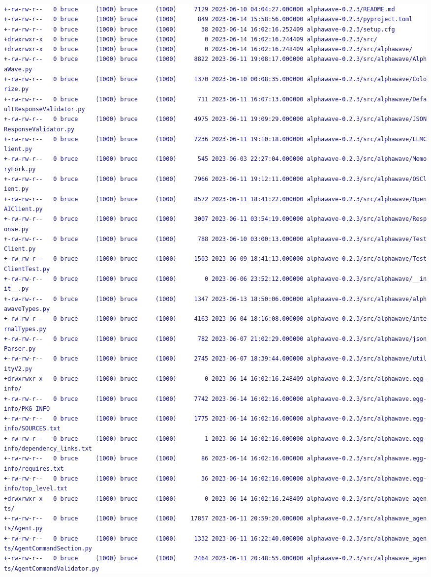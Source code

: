 ```diff
+-rw-rw-r--   0 bruce     (1000) bruce     (1000)     7129 2023-06-10 04:04:27.000000 alphawave-0.2.3/README.md
+-rw-rw-r--   0 bruce     (1000) bruce     (1000)      849 2023-06-14 15:58:56.000000 alphawave-0.2.3/pyproject.toml
+-rw-rw-r--   0 bruce     (1000) bruce     (1000)       38 2023-06-14 16:02:16.252409 alphawave-0.2.3/setup.cfg
+drwxrwxr-x   0 bruce     (1000) bruce     (1000)        0 2023-06-14 16:02:16.244409 alphawave-0.2.3/src/
+drwxrwxr-x   0 bruce     (1000) bruce     (1000)        0 2023-06-14 16:02:16.248409 alphawave-0.2.3/src/alphawave/
+-rw-rw-r--   0 bruce     (1000) bruce     (1000)     8822 2023-06-11 19:08:17.000000 alphawave-0.2.3/src/alphawave/AlphaWave.py
+-rw-rw-r--   0 bruce     (1000) bruce     (1000)     1370 2023-06-10 00:08:35.000000 alphawave-0.2.3/src/alphawave/Colorize.py
+-rw-rw-r--   0 bruce     (1000) bruce     (1000)      711 2023-06-11 16:07:13.000000 alphawave-0.2.3/src/alphawave/DefaultResponseValidator.py
+-rw-rw-r--   0 bruce     (1000) bruce     (1000)     4975 2023-06-11 19:09:29.000000 alphawave-0.2.3/src/alphawave/JSONResponseValidator.py
+-rw-rw-r--   0 bruce     (1000) bruce     (1000)     7236 2023-06-11 19:10:18.000000 alphawave-0.2.3/src/alphawave/LLMClient.py
+-rw-rw-r--   0 bruce     (1000) bruce     (1000)      545 2023-06-03 22:27:04.000000 alphawave-0.2.3/src/alphawave/MemoryFork.py
+-rw-rw-r--   0 bruce     (1000) bruce     (1000)     7966 2023-06-11 19:12:11.000000 alphawave-0.2.3/src/alphawave/OSClient.py
+-rw-rw-r--   0 bruce     (1000) bruce     (1000)     8572 2023-06-11 18:41:22.000000 alphawave-0.2.3/src/alphawave/OpenAIClient.py
+-rw-rw-r--   0 bruce     (1000) bruce     (1000)     3007 2023-06-11 03:54:19.000000 alphawave-0.2.3/src/alphawave/Response.py
+-rw-rw-r--   0 bruce     (1000) bruce     (1000)      788 2023-06-10 03:00:13.000000 alphawave-0.2.3/src/alphawave/TestClient.py
+-rw-rw-r--   0 bruce     (1000) bruce     (1000)     1503 2023-06-09 18:41:13.000000 alphawave-0.2.3/src/alphawave/TestClientTest.py
+-rw-rw-r--   0 bruce     (1000) bruce     (1000)        0 2023-06-06 23:52:12.000000 alphawave-0.2.3/src/alphawave/__init__.py
+-rw-rw-r--   0 bruce     (1000) bruce     (1000)     1347 2023-06-13 18:50:06.000000 alphawave-0.2.3/src/alphawave/alphawaveTypes.py
+-rw-rw-r--   0 bruce     (1000) bruce     (1000)     4163 2023-06-04 18:16:08.000000 alphawave-0.2.3/src/alphawave/internalTypes.py
+-rw-rw-r--   0 bruce     (1000) bruce     (1000)      782 2023-06-07 21:02:29.000000 alphawave-0.2.3/src/alphawave/jsonParser.py
+-rw-rw-r--   0 bruce     (1000) bruce     (1000)     2745 2023-06-07 18:39:44.000000 alphawave-0.2.3/src/alphawave/utilityV2.py
+drwxrwxr-x   0 bruce     (1000) bruce     (1000)        0 2023-06-14 16:02:16.248409 alphawave-0.2.3/src/alphawave.egg-info/
+-rw-rw-r--   0 bruce     (1000) bruce     (1000)     7742 2023-06-14 16:02:16.000000 alphawave-0.2.3/src/alphawave.egg-info/PKG-INFO
+-rw-rw-r--   0 bruce     (1000) bruce     (1000)     1775 2023-06-14 16:02:16.000000 alphawave-0.2.3/src/alphawave.egg-info/SOURCES.txt
+-rw-rw-r--   0 bruce     (1000) bruce     (1000)        1 2023-06-14 16:02:16.000000 alphawave-0.2.3/src/alphawave.egg-info/dependency_links.txt
+-rw-rw-r--   0 bruce     (1000) bruce     (1000)       86 2023-06-14 16:02:16.000000 alphawave-0.2.3/src/alphawave.egg-info/requires.txt
+-rw-rw-r--   0 bruce     (1000) bruce     (1000)       36 2023-06-14 16:02:16.000000 alphawave-0.2.3/src/alphawave.egg-info/top_level.txt
+drwxrwxr-x   0 bruce     (1000) bruce     (1000)        0 2023-06-14 16:02:16.248409 alphawave-0.2.3/src/alphawave_agents/
+-rw-rw-r--   0 bruce     (1000) bruce     (1000)    17857 2023-06-11 20:59:20.000000 alphawave-0.2.3/src/alphawave_agents/Agent.py
+-rw-rw-r--   0 bruce     (1000) bruce     (1000)     1332 2023-06-11 16:22:40.000000 alphawave-0.2.3/src/alphawave_agents/AgentCommandSection.py
+-rw-rw-r--   0 bruce     (1000) bruce     (1000)     2464 2023-06-11 20:48:55.000000 alphawave-0.2.3/src/alphawave_agents/AgentCommandValidator.py
```
